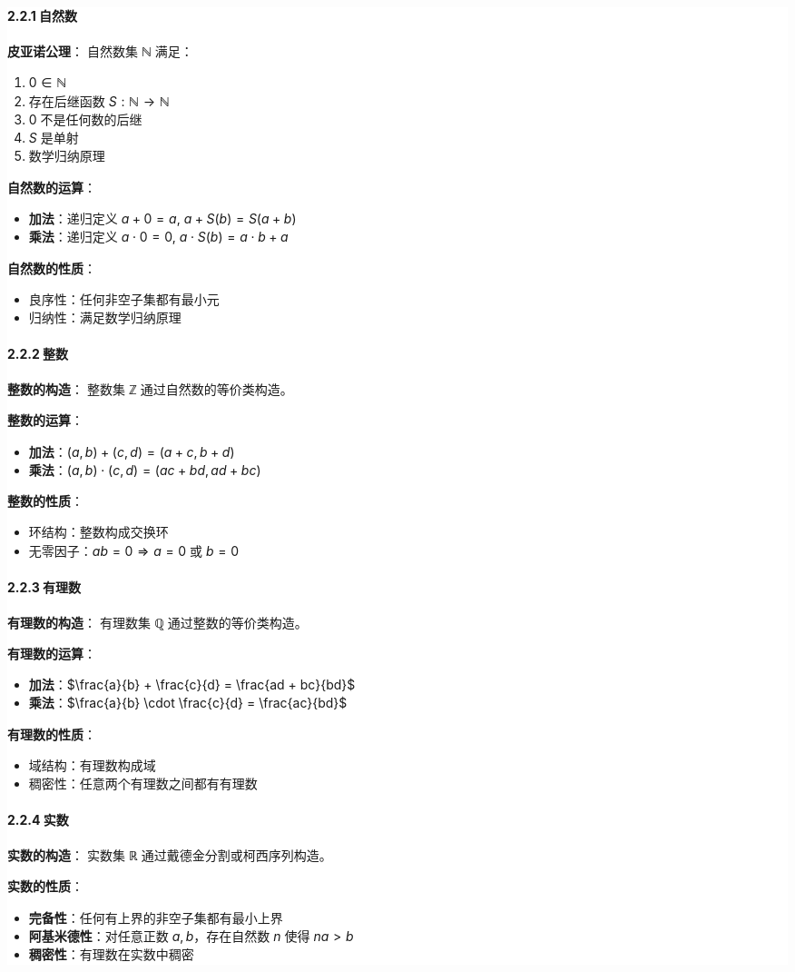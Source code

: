 #### 2.2.1 自然数

**皮亚诺公理**：
自然数集 $\mathbb{N}$ 满足：

1. $0 \in \mathbb{N}$
2. 存在后继函数 $S: \mathbb{N} \rightarrow \mathbb{N}$
3. $0$ 不是任何数的后继
4. $S$ 是单射
5. 数学归纳原理

**自然数的运算**：

- **加法**：递归定义 $a + 0 = a$, $a + S(b) = S(a + b)$
- **乘法**：递归定义 $a \cdot 0 = 0$, $a \cdot S(b) = a \cdot b + a$

**自然数的性质**：

- 良序性：任何非空子集都有最小元
- 归纳性：满足数学归纳原理

#### 2.2.2 整数

**整数的构造**：
整数集 $\mathbb{Z}$ 通过自然数的等价类构造。

**整数的运算**：

- **加法**：$(a, b) + (c, d) = (a + c, b + d)$
- **乘法**：$(a, b) \cdot (c, d) = (ac + bd, ad + bc)$

**整数的性质**：

- 环结构：整数构成交换环
- 无零因子：$ab = 0 \Rightarrow a = 0 \text{ 或 } b = 0$

#### 2.2.3 有理数

**有理数的构造**：
有理数集 $\mathbb{Q}$ 通过整数的等价类构造。

**有理数的运算**：

- **加法**：$\frac{a}{b} + \frac{c}{d} = \frac{ad + bc}{bd}$
- **乘法**：$\frac{a}{b} \cdot \frac{c}{d} = \frac{ac}{bd}$

**有理数的性质**：

- 域结构：有理数构成域
- 稠密性：任意两个有理数之间都有有理数

#### 2.2.4 实数

**实数的构造**：
实数集 $\mathbb{R}$ 通过戴德金分割或柯西序列构造。

**实数的性质**：

- **完备性**：任何有上界的非空子集都有最小上界
- **阿基米德性**：对任意正数 $a, b$，存在自然数 $n$ 使得 $na > b$
- **稠密性**：有理数在实数中稠密

